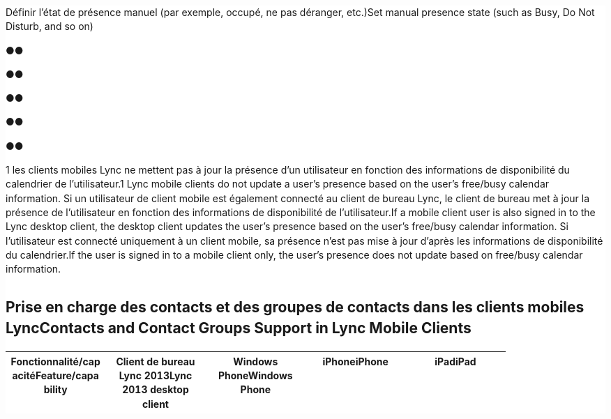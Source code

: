 <td><p><span data-ttu-id="f9dac-210">Définir l’état de présence manuel (par exemple, occupé, ne pas déranger, etc.)</span><span class="sxs-lookup"><span data-stu-id="f9dac-210">Set manual presence state (such as Busy, Do Not Disturb, and so on)</span></span></p></td>
<td><p><span data-ttu-id="f9dac-211">●</span><span class="sxs-lookup"><span data-stu-id="f9dac-211">●</span></span></p></td>
<td><p><span data-ttu-id="f9dac-212">●</span><span class="sxs-lookup"><span data-stu-id="f9dac-212">●</span></span></p></td>
<td><p><span data-ttu-id="f9dac-213">●</span><span class="sxs-lookup"><span data-stu-id="f9dac-213">●</span></span></p></td>
<td><p><span data-ttu-id="f9dac-214">●</span><span class="sxs-lookup"><span data-stu-id="f9dac-214">●</span></span></p></td>
<td><p><span data-ttu-id="f9dac-215">●</span><span class="sxs-lookup"><span data-stu-id="f9dac-215">●</span></span></p></td>
</tr>
</tbody>
</table>


<span data-ttu-id="f9dac-216">1 les clients mobiles Lync ne mettent pas à jour la présence d’un utilisateur en fonction des informations de disponibilité du calendrier de l’utilisateur.</span><span class="sxs-lookup"><span data-stu-id="f9dac-216">1 Lync mobile clients do not update a user’s presence based on the user’s free/busy calendar information.</span></span> <span data-ttu-id="f9dac-217">Si un utilisateur de client mobile est également connecté au client de bureau Lync, le client de bureau met à jour la présence de l’utilisateur en fonction des informations de disponibilité de l’utilisateur.</span><span class="sxs-lookup"><span data-stu-id="f9dac-217">If a mobile client user is also signed in to the Lync desktop client, the desktop client updates the user’s presence based on the user’s free/busy calendar information.</span></span> <span data-ttu-id="f9dac-218">Si l’utilisateur est connecté uniquement à un client mobile, sa présence n’est pas mise à jour d’après les informations de disponibilité du calendrier.</span><span class="sxs-lookup"><span data-stu-id="f9dac-218">If the user is signed in to a mobile client only, the user’s presence does not update based on free/busy calendar information.</span></span>

</div>

<div>

## <a name="contacts-and-contact-groups-support-in-lync-mobile-clients"></a><span data-ttu-id="f9dac-219">Prise en charge des contacts et des groupes de contacts dans les clients mobiles Lync</span><span class="sxs-lookup"><span data-stu-id="f9dac-219">Contacts and Contact Groups Support in Lync Mobile Clients</span></span>


<table style="width:100%;">
<colgroup>
<col style="width: 16%" />
<col style="width: 16%" />
<col style="width: 16%" />
<col style="width: 16%" />
<col style="width: 16%" />
<col style="width: 16%" />
</colgroup>
<thead>
<tr class="header">
<th><span data-ttu-id="f9dac-220">Fonctionnalité/capacité</span><span class="sxs-lookup"><span data-stu-id="f9dac-220">Feature/capability</span></span></th>
<th><span data-ttu-id="f9dac-221">Client de bureau Lync 2013</span><span class="sxs-lookup"><span data-stu-id="f9dac-221">Lync 2013 desktop client</span></span></th>
<th><span data-ttu-id="f9dac-222">Windows Phone</span><span class="sxs-lookup"><span data-stu-id="f9dac-222">Windows Phone</span></span></th>
<th><span data-ttu-id="f9dac-223">iPhone</span><span class="sxs-lookup"><span data-stu-id="f9dac-223">iPhone</span></span></th>
<th><span data-ttu-id="f9dac-224">iPad</span><span class="sxs-lookup"><span data-stu-id="f9dac-224">iPad</span></span></th>